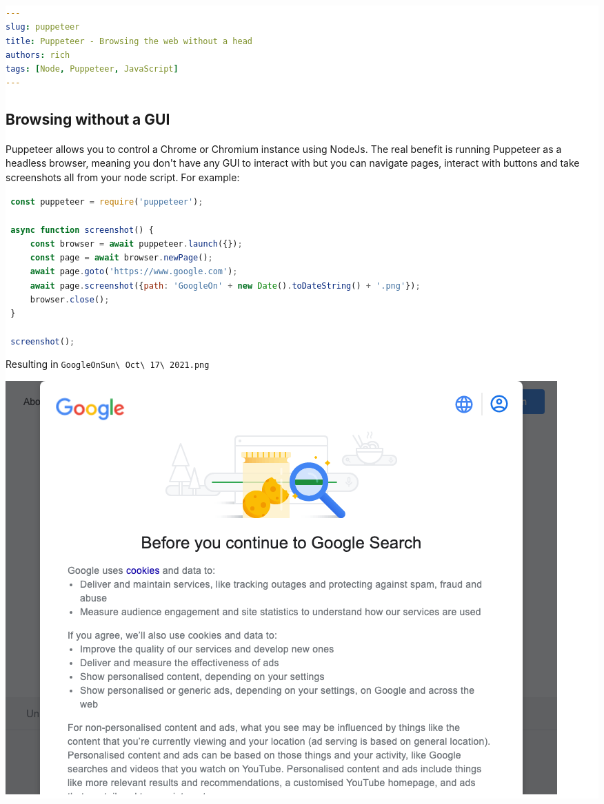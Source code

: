```yaml
--- 
slug: puppeteer
title: Puppeteer - Browsing the web without a head
authors: rich
tags: [Node, Puppeteer, JavaScript] 
---
```


## Browsing without a GUI

Puppeteer allows you to control a Chrome or Chromium instance using NodeJs. The real benefit is running Puppeteer as a headless browser, meaning you don't have any GUI to interact with but you can navigate pages, interact with buttons and take screenshots all from your node script. For example:

```javascript
 const puppeteer = require('puppeteer');
 
 async function screenshot() {
     const browser = await puppeteer.launch({});
     const page = await browser.newPage();
     await page.goto('https://www.google.com');
     await page.screenshot({path: 'GoogleOn' + new Date().toDateString() + '.png'});
     browser.close();
 }
 
 screenshot();
```



Resulting in `GoogleOnSun\ Oct\ 17\ 2021.png`

![Google screenshot](/img/google.png)

